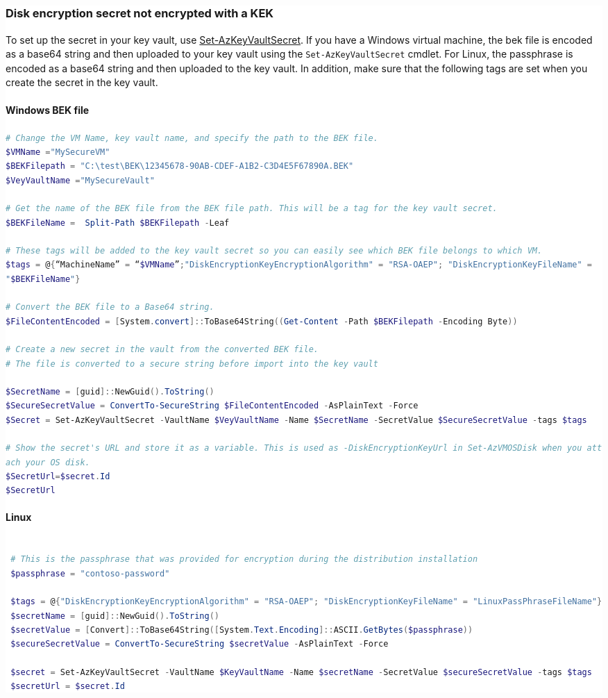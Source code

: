### <a name="bkmk_SecretnoKEK"></a> Disk encryption secret not encrypted with a KEK
To set up the secret in your key vault, use [Set-AzKeyVaultSecret](/powershell/module/az.keyvault/set-azkeyvaultsecret). If you have a Windows virtual machine, the bek file is encoded as a base64 string and then uploaded to your key vault using the `Set-AzKeyVaultSecret` cmdlet. For Linux, the passphrase is encoded as a base64 string and then uploaded to the key vault. In addition, make sure that the following tags are set when you create the secret in the key vault.

#### Windows BEK file
```powershell
# Change the VM Name, key vault name, and specify the path to the BEK file.
$VMName ="MySecureVM"
$BEKFilepath = "C:\test\BEK\12345678-90AB-CDEF-A1B2-C3D4E5F67890A.BEK"
$VeyVaultName ="MySecureVault"

# Get the name of the BEK file from the BEK file path. This will be a tag for the key vault secret.
$BEKFileName =  Split-Path $BEKFilepath -Leaf

# These tags will be added to the key vault secret so you can easily see which BEK file belongs to which VM.
$tags = @{“MachineName” = “$VMName”;"DiskEncryptionKeyEncryptionAlgorithm" = "RSA-OAEP"; "DiskEncryptionKeyFileName" = "$BEKFileName"}

# Convert the BEK file to a Base64 string.
$FileContentEncoded = [System.convert]::ToBase64String((Get-Content -Path $BEKFilepath -Encoding Byte))

# Create a new secret in the vault from the converted BEK file. 
# The file is converted to a secure string before import into the key vault

$SecretName = [guid]::NewGuid().ToString()
$SecureSecretValue = ConvertTo-SecureString $FileContentEncoded -AsPlainText -Force
$Secret = Set-AzKeyVaultSecret -VaultName $VeyVaultName -Name $SecretName -SecretValue $SecureSecretValue -tags $tags

# Show the secret's URL and store it as a variable. This is used as -DiskEncryptionKeyUrl in Set-AzVMOSDisk when you attach your OS disk. 
$SecretUrl=$secret.Id
$SecretUrl
```

#### Linux
```powershell

 # This is the passphrase that was provided for encryption during the distribution installation
 $passphrase = "contoso-password"

 $tags = @{"DiskEncryptionKeyEncryptionAlgorithm" = "RSA-OAEP"; "DiskEncryptionKeyFileName" = "LinuxPassPhraseFileName"}
 $secretName = [guid]::NewGuid().ToString()
 $secretValue = [Convert]::ToBase64String([System.Text.Encoding]::ASCII.GetBytes($passphrase))
 $secureSecretValue = ConvertTo-SecureString $secretValue -AsPlainText -Force

 $secret = Set-AzKeyVaultSecret -VaultName $KeyVaultName -Name $secretName -SecretValue $secureSecretValue -tags $tags
 $secretUrl = $secret.Id
```
